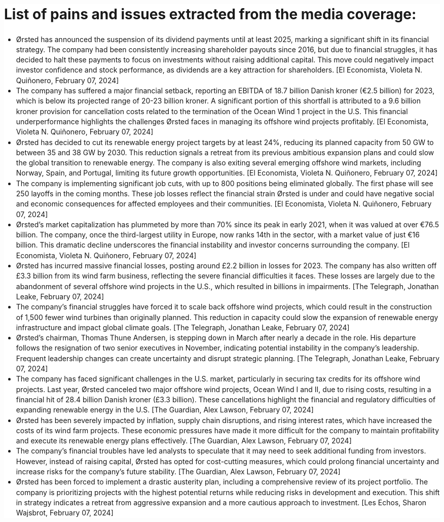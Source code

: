 # List of pains and issues extracted from the media coverage:

- Ørsted has announced the suspension of its dividend payments until at least 2025, marking a significant shift in its financial strategy. The company had been consistently increasing shareholder payouts since 2016, but due to financial struggles, it has decided to halt these payments to focus on investments without raising additional capital. This move could negatively impact investor confidence and stock performance, as dividends are a key attraction for shareholders. [El Economista, Violeta N. Quiñonero, February 07, 2024]
- The company has suffered a major financial setback, reporting an EBITDA of 18.7 billion Danish kroner (€2.5 billion) for 2023, which is below its projected range of 20-23 billion kroner. A significant portion of this shortfall is attributed to a 9.6 billion kroner provision for cancellation costs related to the termination of the Ocean Wind 1 project in the U.S. This financial underperformance highlights the challenges Ørsted faces in managing its offshore wind projects profitably. [El Economista, Violeta N. Quiñonero, February 07, 2024]
- Ørsted has decided to cut its renewable energy project targets by at least 24%, reducing its planned capacity from 50 GW to between 35 and 38 GW by 2030. This reduction signals a retreat from its previous ambitious expansion plans and could slow the global transition to renewable energy. The company is also exiting several emerging offshore wind markets, including Norway, Spain, and Portugal, limiting its future growth opportunities. [El Economista, Violeta N. Quiñonero, February 07, 2024]
- The company is implementing significant job cuts, with up to 800 positions being eliminated globally. The first phase will see 250 layoffs in the coming months. These job losses reflect the financial strain Ørsted is under and could have negative social and economic consequences for affected employees and their communities. [El Economista, Violeta N. Quiñonero, February 07, 2024]
- Ørsted’s market capitalization has plummeted by more than 70% since its peak in early 2021, when it was valued at over €76.5 billion. The company, once the third-largest utility in Europe, now ranks 14th in the sector, with a market value of just €16 billion. This dramatic decline underscores the financial instability and investor concerns surrounding the company. [El Economista, Violeta N. Quiñonero, February 07, 2024]
- Ørsted has incurred massive financial losses, posting around £2.2 billion in losses for 2023. The company has also written off £3.3 billion from its wind farm business, reflecting the severe financial difficulties it faces. These losses are largely due to the abandonment of several offshore wind projects in the U.S., which resulted in billions in impairments. [The Telegraph, Jonathan Leake, February 07, 2024]
- The company’s financial struggles have forced it to scale back offshore wind projects, which could result in the construction of 1,500 fewer wind turbines than originally planned. This reduction in capacity could slow the expansion of renewable energy infrastructure and impact global climate goals. [The Telegraph, Jonathan Leake, February 07, 2024]
- Ørsted’s chairman, Thomas Thune Andersen, is stepping down in March after nearly a decade in the role. His departure follows the resignation of two senior executives in November, indicating potential instability in the company’s leadership. Frequent leadership changes can create uncertainty and disrupt strategic planning. [The Telegraph, Jonathan Leake, February 07, 2024]
- The company has faced significant challenges in the U.S. market, particularly in securing tax credits for its offshore wind projects. Last year, Ørsted canceled two major offshore wind projects, Ocean Wind I and II, due to rising costs, resulting in a financial hit of 28.4 billion Danish kroner (£3.3 billion). These cancellations highlight the financial and regulatory difficulties of expanding renewable energy in the U.S. [The Guardian, Alex Lawson, February 07, 2024]
- Ørsted has been severely impacted by inflation, supply chain disruptions, and rising interest rates, which have increased the costs of its wind farm projects. These economic pressures have made it more difficult for the company to maintain profitability and execute its renewable energy plans effectively. [The Guardian, Alex Lawson, February 07, 2024]
- The company’s financial troubles have led analysts to speculate that it may need to seek additional funding from investors. However, instead of raising capital, Ørsted has opted for cost-cutting measures, which could prolong financial uncertainty and increase risks for the company’s future stability. [The Guardian, Alex Lawson, February 07, 2024]
- Ørsted has been forced to implement a drastic austerity plan, including a comprehensive review of its project portfolio. The company is prioritizing projects with the highest potential returns while reducing risks in development and execution. This shift in strategy indicates a retreat from aggressive expansion and a more cautious approach to investment. [Les Echos, Sharon Wajsbrot, February 07, 2024]